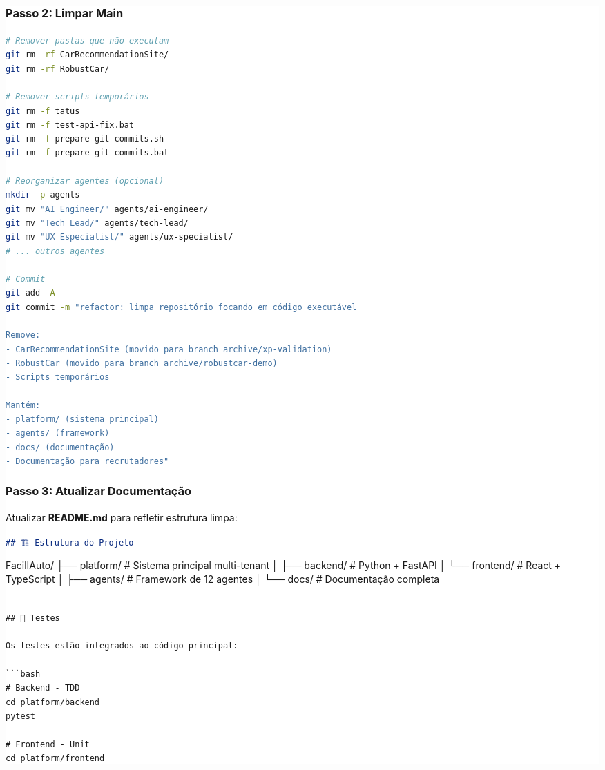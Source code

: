 ### **Passo 2: Limpar Main**

```bash
# Remover pastas que não executam
git rm -rf CarRecommendationSite/
git rm -rf RobustCar/

# Remover scripts temporários
git rm -f tatus
git rm -f test-api-fix.bat
git rm -f prepare-git-commits.sh
git rm -f prepare-git-commits.bat

# Reorganizar agentes (opcional)
mkdir -p agents
git mv "AI Engineer/" agents/ai-engineer/
git mv "Tech Lead/" agents/tech-lead/
git mv "UX Especialist/" agents/ux-specialist/
# ... outros agentes

# Commit
git add -A
git commit -m "refactor: limpa repositório focando em código executável

Remove:
- CarRecommendationSite (movido para branch archive/xp-validation)
- RobustCar (movido para branch archive/robustcar-demo)
- Scripts temporários

Mantém:
- platform/ (sistema principal)
- agents/ (framework)
- docs/ (documentação)
- Documentação para recrutadores"
```

### **Passo 3: Atualizar Documentação**

Atualizar **README.md** para refletir estrutura limpa:

```markdown
## 🏗️ Estrutura do Projeto

```
FacilIAuto/
├── platform/              # Sistema principal multi-tenant
│   ├── backend/          # Python + FastAPI
│   └── frontend/         # React + TypeScript
│
├── agents/               # Framework de 12 agentes
│
└── docs/                 # Documentação completa
```

## 🧪 Testes

Os testes estão integrados ao código principal:

```bash
# Backend - TDD
cd platform/backend
pytest

# Frontend - Unit
cd platform/frontend
```